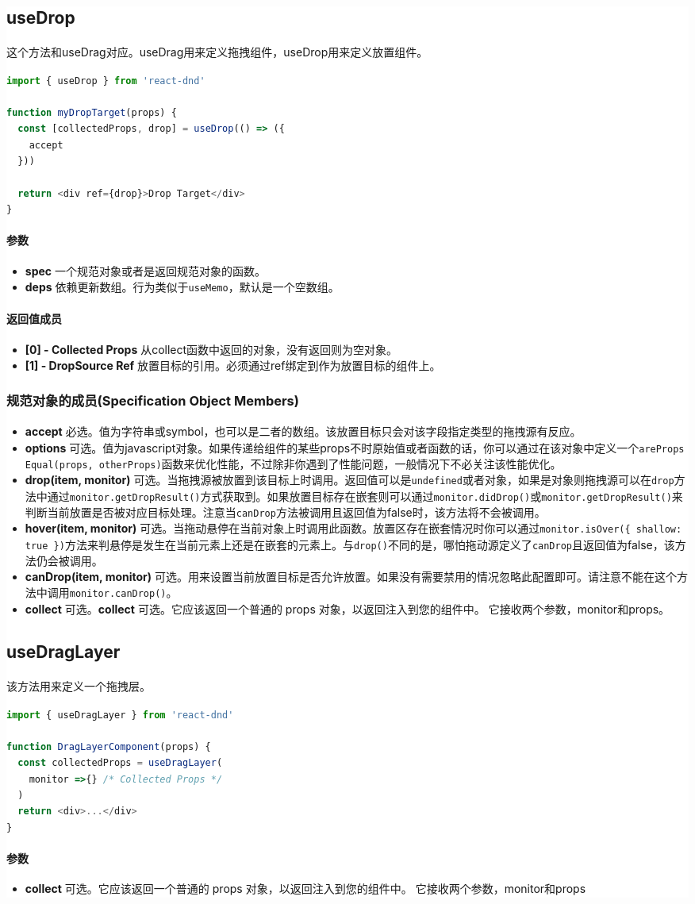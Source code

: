 
## useDrop

这个方法和useDrag对应。useDrag用来定义拖拽组件，useDrop用来定义放置组件。

```js
import { useDrop } from 'react-dnd'

function myDropTarget(props) {
  const [collectedProps, drop] = useDrop(() => ({
    accept
  }))

  return <div ref={drop}>Drop Target</div>
}
```

#### 参数

* **spec** 一个规范对象或者是返回规范对象的函数。
* **deps** 依赖更新数组。行为类似于`useMemo`，默认是一个空数组。

#### 返回值成员

* **[0] - Collected Props** 从collect函数中返回的对象，没有返回则为空对象。
* **[1] - DropSource Ref** 放置目标的引用。必须通过ref绑定到作为放置目标的组件上。

### 规范对象的成员(Specification Object Members)

* **accept** 必选。值为字符串或symbol，也可以是二者的数组。该放置目标只会对该字段指定类型的拖拽源有反应。
* **options** 可选。值为javascript对象。如果传递给组件的某些props不时原始值或者函数的话，你可以通过在该对象中定义一个`arePropsEqual(props, otherProps)`函数来优化性能，不过除非你遇到了性能问题，一般情况下不必关注该性能优化。
* **drop(item, monitor)** 可选。当拖拽源被放置到该目标上时调用。返回值可以是`undefined`或者对象，如果是对象则拖拽源可以在`drop`方法中通过`monitor.getDropResult()`方式获取到。如果放置目标存在嵌套则可以通过`monitor.didDrop()`或`monitor.getDropResult()`来判断当前放置是否被对应目标处理。注意当`canDrop`方法被调用且返回值为false时，该方法将不会被调用。
* **hover(item, monitor)** 可选。当拖动悬停在当前对象上时调用此函数。放置区存在嵌套情况时你可以通过`monitor.isOver({ shallow: true })`方法来判悬停是发生在当前元素上还是在嵌套的元素上。与`drop()`不同的是，哪怕拖动源定义了`canDrop`且返回值为false，该方法仍会被调用。
* **canDrop(item, monitor)** 可选。用来设置当前放置目标是否允许放置。如果没有需要禁用的情况忽略此配置即可。请注意不能在这个方法中调用`monitor.canDrop()`。
* **collect** 可选。**collect** 可选。它应该返回一个普通的 props 对象，以返回注入到您的组件中。 它接收两个参数，monitor和props。

## useDragLayer

该方法用来定义一个拖拽层。

```js
import { useDragLayer } from 'react-dnd'

function DragLayerComponent(props) {
  const collectedProps = useDragLayer(
    monitor =>{} /* Collected Props */
  )
  return <div>...</div>
}
```
#### 参数
* **collect** 可选。它应该返回一个普通的 props 对象，以返回注入到您的组件中。 它接收两个参数，monitor和props
